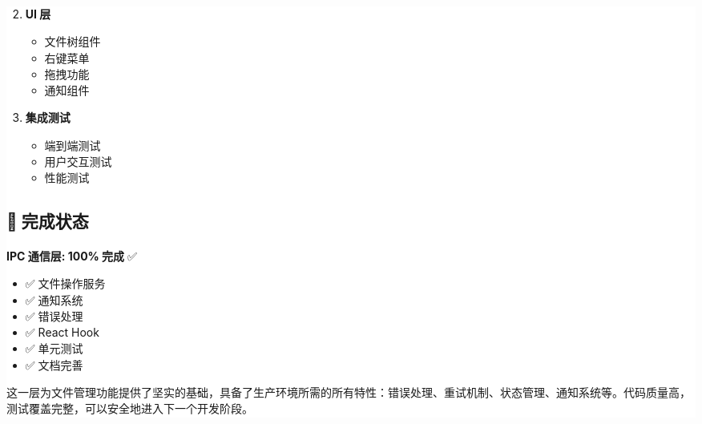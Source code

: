 2. **UI 层**

   - 文件树组件
   - 右键菜单
   - 拖拽功能
   - 通知组件

3. **集成测试**
   - 端到端测试
   - 用户交互测试
   - 性能测试

## 🎉 完成状态

**IPC 通信层: 100% 完成** ✅

- ✅ 文件操作服务
- ✅ 通知系统
- ✅ 错误处理
- ✅ React Hook
- ✅ 单元测试
- ✅ 文档完善

这一层为文件管理功能提供了坚实的基础，具备了生产环境所需的所有特性：错误处理、重试机制、状态管理、通知系统等。代码质量高，测试覆盖完整，可以安全地进入下一个开发阶段。
